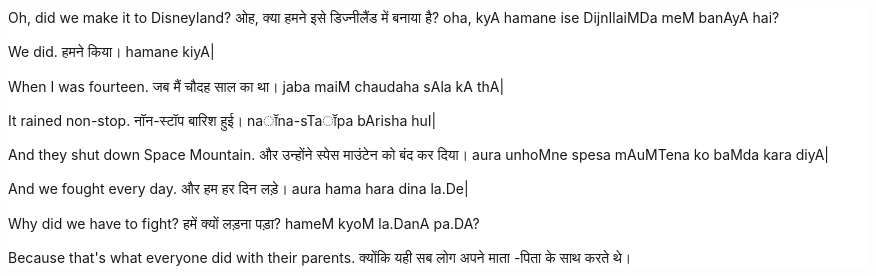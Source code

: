 

Oh, did we make it to Disneyland?
ओह, क्या हमने इसे डिज्नीलैंड में बनाया है?
oha, kyA hamane ise DijnIlaiMDa meM banAyA hai?



We did.
हमने किया।
hamane kiyA|



When I was fourteen.
जब मैं चौदह साल का था।
jaba maiM chaudaha sAla kA thA|



It rained non-stop.
नॉन-स्टॉप बारिश हुई।
naॉna-sTaॉpa bArisha huI|



And they shut down Space Mountain.
और उन्होंने स्पेस माउंटेन को बंद कर दिया।
aura unhoMne spesa mAuMTena ko baMda kara diyA|



And we fought every day.
और हम हर दिन लड़े।
aura hama hara dina la.De|



Why did we have to fight?
हमें क्यों लड़ना पड़ा?
hameM kyoM la.DanA pa.DA?



Because that's what everyone did with their parents.
क्योंकि यही सब लोग अपने माता -पिता के साथ करते थे।
